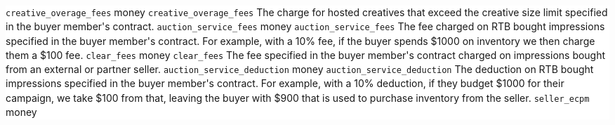 <td class="entry colsep-1 rowsep-1"
headers="ID-00006673__entry__191"><code
class="ph codeph">creative_overage_fees</code></td>
<td class="entry colsep-1 rowsep-1"
headers="ID-00006673__entry__192">money</td>
<td class="entry colsep-1 rowsep-1"
headers="ID-00006673__entry__193"><code
class="ph codeph">creative_overage_fees</code></td>
<td class="entry colsep-1 rowsep-1"
headers="ID-00006673__entry__194">The charge for hosted creatives that
exceed the creative size limit specified in the buyer member's
contract.</td>
</tr>
<tr class="even row">
<td class="entry colsep-1 rowsep-1"
headers="ID-00006673__entry__191"><code
class="ph codeph">auction_service_fees</code></td>
<td class="entry colsep-1 rowsep-1"
headers="ID-00006673__entry__192">money</td>
<td class="entry colsep-1 rowsep-1"
headers="ID-00006673__entry__193"><code
class="ph codeph">auction_service_fees</code></td>
<td class="entry colsep-1 rowsep-1"
headers="ID-00006673__entry__194">The fee charged on RTB bought
impressions specified in the buyer member's contract. For example, with
a 10% fee, if the buyer spends $1000 on inventory we then charge them a
$100 fee.</td>
</tr>
<tr class="odd row">
<td class="entry colsep-1 rowsep-1"
headers="ID-00006673__entry__191"><code
class="ph codeph">clear_fees</code></td>
<td class="entry colsep-1 rowsep-1"
headers="ID-00006673__entry__192">money</td>
<td class="entry colsep-1 rowsep-1"
headers="ID-00006673__entry__193"><code
class="ph codeph">clear_fees</code></td>
<td class="entry colsep-1 rowsep-1"
headers="ID-00006673__entry__194">The fee specified in the buyer
member's contract charged on impressions bought from an external or
partner seller.</td>
</tr>
<tr class="even row">
<td class="entry colsep-1 rowsep-1"
headers="ID-00006673__entry__191"><code
class="ph codeph">auction_service_deduction</code></td>
<td class="entry colsep-1 rowsep-1"
headers="ID-00006673__entry__192">money</td>
<td class="entry colsep-1 rowsep-1"
headers="ID-00006673__entry__193"><code
class="ph codeph">auction_service_deduction</code></td>
<td class="entry colsep-1 rowsep-1"
headers="ID-00006673__entry__194">The deduction on RTB bought
impressions specified in the buyer member's contract. For example, with
a 10% deduction, if they budget $1000 for their campaign, we take $100
from that, leaving the buyer with $900 that is used to purchase
inventory from the seller.</td>
</tr>
<tr class="odd row">
<td class="entry colsep-1 rowsep-1"
headers="ID-00006673__entry__191"><code
class="ph codeph">seller_ecpm</code></td>
<td class="entry colsep-1 rowsep-1"
headers="ID-00006673__entry__192">money</td>